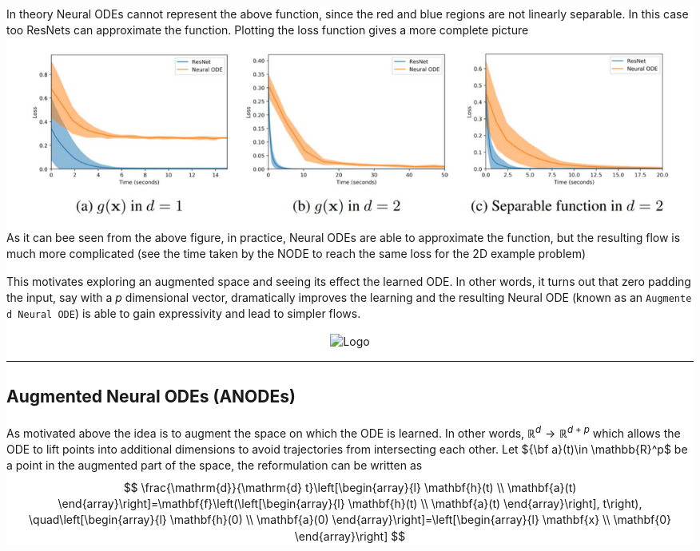 In theory Neural ODEs cannot represent the above function, since the red and blue regions are not linearly separable. In this case too ResNets can approximate the function. Plotting the loss function gives a more complete picture

<p style="text-align:center;"><img src="LossFigure.svg" alt="Logo" width="800"></p>

As it can bee seen from the above figure, in practice, Neural ODEs are able to approximate the function, but the resulting flow is much more complicated (see the time taken by the NODE to reach the same loss for the $2$D example problem)

This motivates exploring an augmented space and seeing its effect the learned ODE. In other words, it turns out that zero padding the input, say with a $p$ dimensional vector, dramatically improves the learning and the resulting Neural ODE (known as an ``Augmented Neural ODE``) is able to gain expressivity and lead to simpler flows.

<p style="text-align:center;"><img src="summary.gif" alt="Logo" width="400"></p>

* * * * * *

## Augmented Neural ODEs (ANODEs)

As motivated above the idea is to augment the space on which the ODE is learned. In other words,
$\mathbb{R}^d \rightarrow \mathbb{R}^{d+p}$ which allows the ODE to lift points into additional dimensions to avoid trajectories from intersecting each other. Let ${\bf a}(t)\in \mathbb{R}^p$ be a point in the augmented part of the space, the reformulation can be written as
$$
  \frac{\mathrm{d}}{\mathrm{d} t}\left[\begin{array}{l}
  \mathbf{h}(t) \\
  \mathbf{a}(t)
  \end{array}\right]=\mathbf{f}\left(\left[\begin{array}{l}
  \mathbf{h}(t) \\
  \mathbf{a}(t)
  \end{array}\right], t\right), \quad\left[\begin{array}{l}
  \mathbf{h}(0) \\
  \mathbf{a}(0)
  \end{array}\right]=\left[\begin{array}{l}
  \mathbf{x} \\
  \mathbf{0}
  \end{array}\right]
$$
